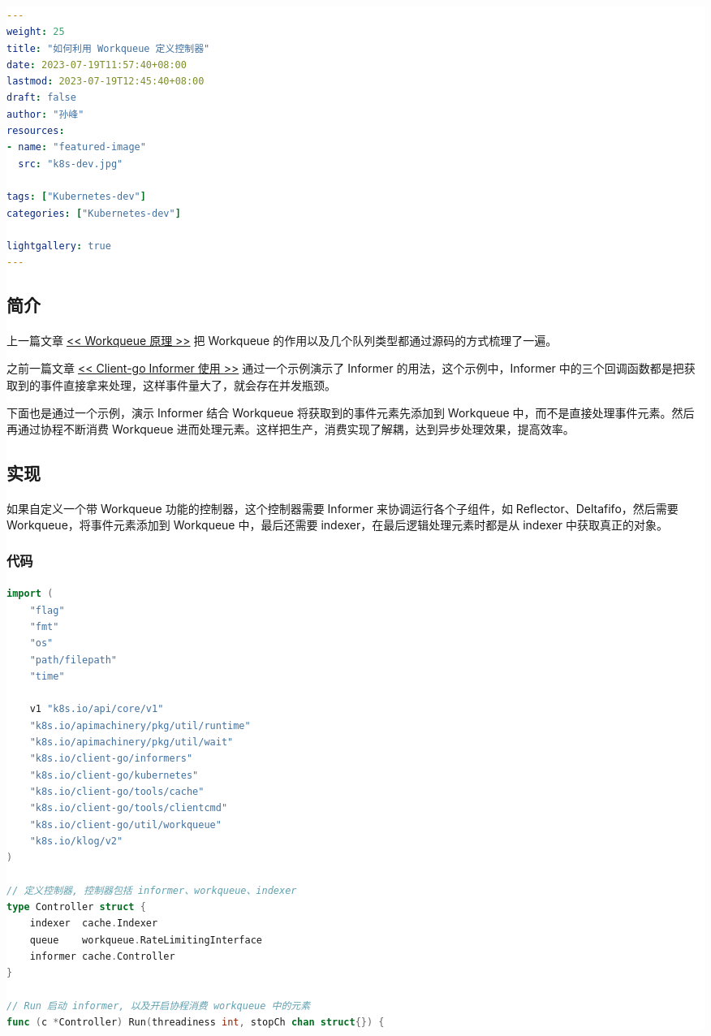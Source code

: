 ```yaml
---
weight: 25
title: "如何利用 Workqueue 定义控制器"
date: 2023-07-19T11:57:40+08:00
lastmod: 2023-07-19T12:45:40+08:00
draft: false
author: "孙峰"
resources:
- name: "featured-image"
  src: "k8s-dev.jpg"

tags: ["Kubernetes-dev"]
categories: ["Kubernetes-dev"]

lightgallery: true
---
```

## 简介

上一篇文章 [<< Workqueue 原理 >>](https://www.sfernetes.com/client-go-workqueue/) 把 Workqueue 的作用以及几个队列类型都通过源码的方式梳理了一遍。

之前一篇文章 [<< Client-go Informer 使用 >>](https://www.sfernetes.com/client-go-informer-use/) 通过一个示例演示了 Informer 的用法，这个示例中，Informer 中的三个回调函数都是把获取到的事件直接拿来处理，这样事件量大了，就会存在并发瓶颈。

下面也是通过一个示例，演示 Informer 结合 Workqueue 将获取到的事件元素先添加到 Workqueue 中，而不是直接处理事件元素。然后再通过协程不断消费 Workqueue 进而处理元素。这样把生产，消费实现了解耦，达到异步处理效果，提高效率。

## 实现

如果自定义一个带 Workqueue 功能的控制器，这个控制器需要 Informer 来协调运行各个子组件，如 Reflector、Deltafifo，然后需要 Workqueue，将事件元素添加到 Workqueue 中，最后还需要 indexer，在最后逻辑处理元素时都是从 indexer 中获取真正的对象。

### 代码

```go
import (
	"flag"
	"fmt"
	"os"
	"path/filepath"
	"time"

	v1 "k8s.io/api/core/v1"
	"k8s.io/apimachinery/pkg/util/runtime"
	"k8s.io/apimachinery/pkg/util/wait"
	"k8s.io/client-go/informers"
	"k8s.io/client-go/kubernetes"
	"k8s.io/client-go/tools/cache"
	"k8s.io/client-go/tools/clientcmd"
	"k8s.io/client-go/util/workqueue"
	"k8s.io/klog/v2"
)

// 定义控制器, 控制器包括 informer、workqueue、indexer
type Controller struct {
	indexer  cache.Indexer
	queue    workqueue.RateLimitingInterface
	informer cache.Controller
}

// Run 启动 informer, 以及开启协程消费 workqueue 中的元素
func (c *Controller) Run(threadiness int, stopCh chan struct{}) {
```